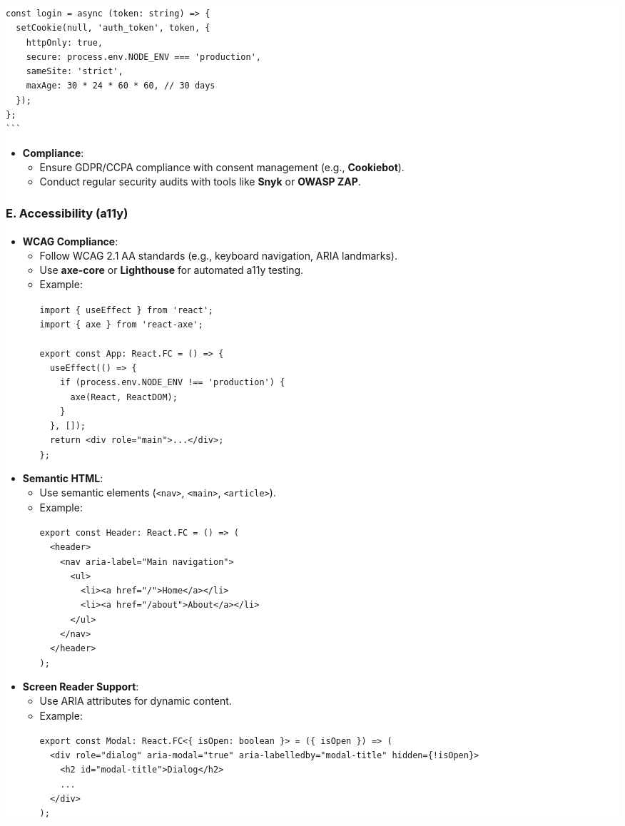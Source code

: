    const login = async (token: string) => {
      setCookie(null, 'auth_token', token, {
        httpOnly: true,
        secure: process.env.NODE_ENV === 'production',
        sameSite: 'strict',
        maxAge: 30 * 24 * 60 * 60, // 30 days
      });
    };
    ```
- **Compliance**:
  - Ensure GDPR/CCPA compliance with consent management (e.g., **Cookiebot**).
  - Conduct regular security audits with tools like **Snyk** or **OWASP ZAP**.

### E. Accessibility (a11y)
- **WCAG Compliance**:
  - Follow WCAG 2.1 AA standards (e.g., keyboard navigation, ARIA landmarks).
  - Use **axe-core** or **Lighthouse** for automated a11y testing.
  - Example:
    ```tsx
    import { useEffect } from 'react';
    import { axe } from 'react-axe';

    export const App: React.FC = () => {
      useEffect(() => {
        if (process.env.NODE_ENV !== 'production') {
          axe(React, ReactDOM);
        }
      }, []);
      return <div role="main">...</div>;
    };
    ```
- **Semantic HTML**:
  - Use semantic elements (`<nav>`, `<main>`, `<article>`).
  - Example:
    ```tsx
    export const Header: React.FC = () => (
      <header>
        <nav aria-label="Main navigation">
          <ul>
            <li><a href="/">Home</a></li>
            <li><a href="/about">About</a></li>
          </ul>
        </nav>
      </header>
    );
    ```
- **Screen Reader Support**:
  - Use ARIA attributes for dynamic content.
  - Example:
    ```tsx
    export const Modal: React.FC<{ isOpen: boolean }> = ({ isOpen }) => (
      <div role="dialog" aria-modal="true" aria-labelledby="modal-title" hidden={!isOpen}>
        <h2 id="modal-title">Dialog</h2>
        ...
      </div>
    );
    ```
